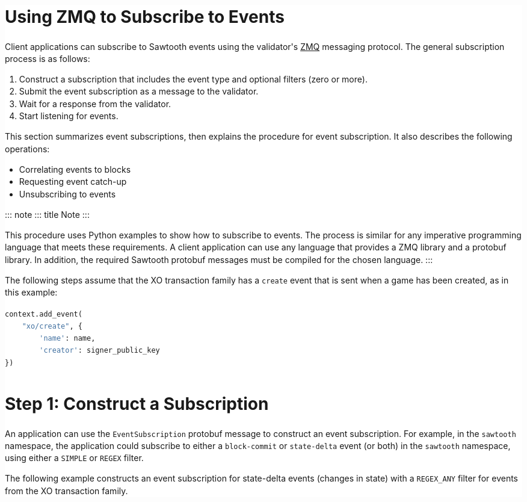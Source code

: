 # Using ZMQ to Subscribe to Events

Client applications can subscribe to Sawtooth events using
the validator\'s [ZMQ](http://zeromq.org) messaging protocol. The
general subscription process is as follows:

1.  Construct a subscription that includes the event type and optional
    filters (zero or more).
2.  Submit the event subscription as a message to the validator.
3.  Wait for a response from the validator.
4.  Start listening for events.

This section summarizes event subscriptions, then explains the procedure
for event subscription. It also describes the following operations:

-   Correlating events to blocks
-   Requesting event catch-up
-   Unsubscribing to events

::: note
::: title
Note
:::

This procedure uses Python examples to show how to subscribe to events.
The process is similar for any imperative programming language that
meets these requirements. A client application can use any language that
provides a ZMQ library and a protobuf library. In addition, the required
Sawtooth protobuf messages must be compiled for the chosen language.
:::

The following steps assume that the XO transaction family has a `create`
event that is sent when a game has been created, as in this example:

``` python
context.add_event(
    "xo/create", {
        'name': name,
        'creator': signer_public_key
})
```

# Step 1: Construct a Subscription



An application can use the `EventSubscription` protobuf message to
construct an event subscription. For example, in the `sawtooth`
namespace, the application could subscribe to either a `block-commit` or
`state-delta` event (or both) in the `sawtooth` namespace, using either
a `SIMPLE` or `REGEX` filter.

The following example constructs an event subscription for state-delta
events (changes in state) with a `REGEX_ANY` filter for events from the
XO transaction family.
